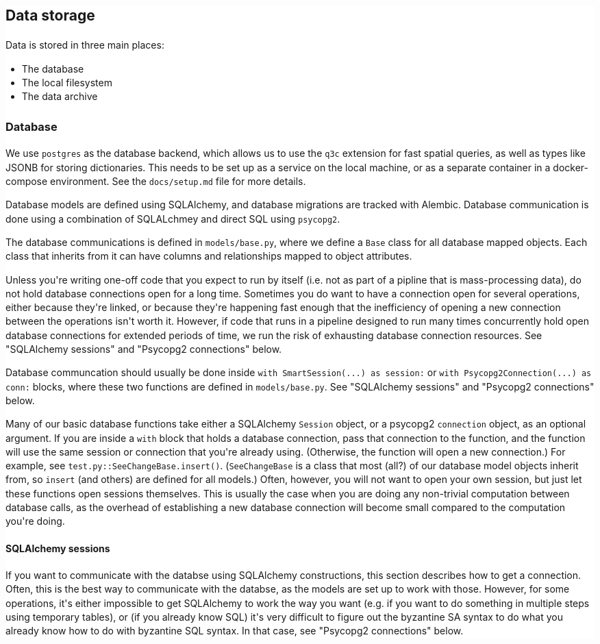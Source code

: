 ## Data storage

Data is stored in three main places: 
 - The database
 - The local filesystem
 - The data archive

### Database

We use `postgres` as the database backend, which allows us to use the `q3c` extension for fast spatial queries, as well as types like JSONB for storing dictionaries.  This needs to be set up as a service on the local machine, or as a separate container in a docker-compose environment.  See the `docs/setup.md` file for more details.

Database models are defined using SQLAlchemy, and database migrations are tracked with Alembic.  Database communication is done using a combination of SQLALchmey and direct SQL using `psycopg2`.

The database communications is defined in `models/base.py`, where we define a `Base` class for all database mapped objects.  Each class that inherits from it can have columns and relationships mapped to object attributes.

Unless you're writing one-off code that you expect to run by itself (i.e. not as part of a pipline that is mass-processing data), do not hold database connections open for a long time.  Sometimes you do want to have a connection open for several operations, either because they're linked, or because they're happening fast enough that the inefficiency of opening a new connection between the operations isn't worth it.  However, if code that runs in a pipeline designed to run many times concurrently hold open database connections for extended periods of time, we run the risk of exhausting database connection resources.  See "SQLAlchemy sessions" and "Psycopg2 connections" below.

Database communcation should usually be done inside `with SmartSession(...) as session:` or `with Psycopg2Connection(...) as conn:` blocks, where these two functions are defined in `models/base.py`.  See "SQLAlchemy sessions" and "Psycopg2 connections" below.

Many of our basic database functions take either a SQLAlchemy `Session` object, or a psycopg2 `connection` object, as an optional argument.  If you are inside a `with` block that holds a database connection, pass that connection to the function, and the function will use the same session or connection that you're already using.  (Otherwise, the function will open a new connection.)  For example, see `test.py::SeeChangeBase.insert()`.  (`SeeChangeBase` is a class that most (all?) of our database model objects inherit from, so `insert` (and others) are defined for all models.)  Often, however, you will not want to open your own session, but just let these functions open sessions themselves.  This is usually the case when you are doing any non-trivial computation between database calls, as the overhead of establishing a new database connection will become small compared to the computation you're doing.


#### SQLAlchemy sessions

If you want to communicate with the databse using SQLAlchemy constructions, this section describes how to get a connection.  Often, this is the best way to communicate with the databse, as the models are set up to work with those.  However, for some operations, it's either impossible to get SQLAlchemy to work the way you want (e.g. if you want to do something in multiple steps using temporary tables), or (if you already know SQL) it's very difficult to figure out the byzantine SA syntax to do what you already know how to do with byzantine SQL syntax.  In that case, see "Psycopg2 connections" below.
